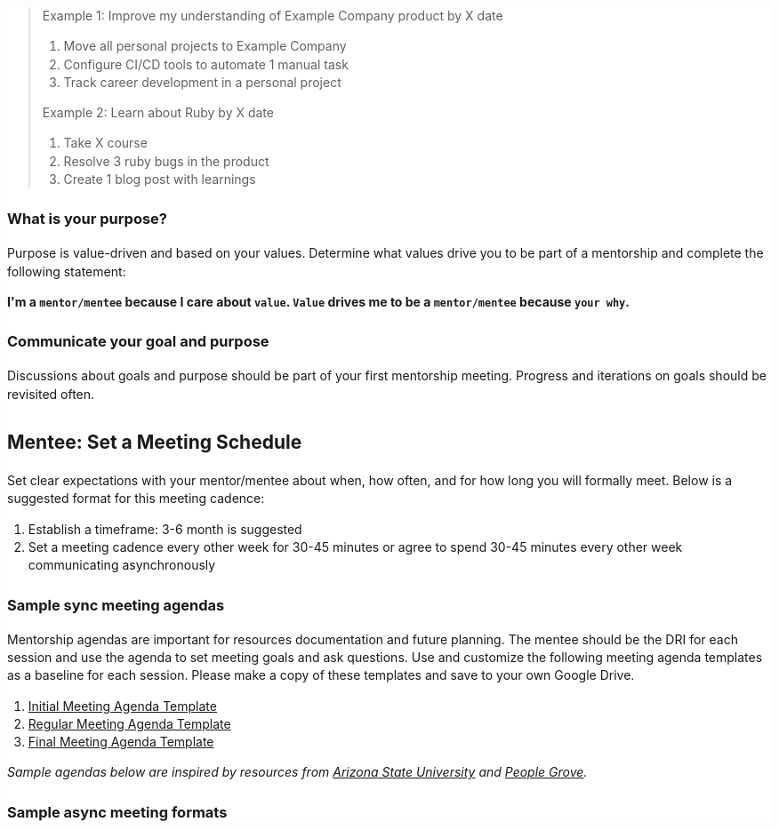 > Example 1: Improve my understanding of Example Company product by X date
>
> 1. Move all personal projects to Example Company
> 1. Configure CI/CD tools to automate 1 manual task
> 1. Track career development in a personal project
>
> Example 2: Learn about Ruby by X date
>
> 1. Take X course
> 1. Resolve 3 ruby bugs in the product
> 1. Create 1 blog post with learnings

### What is your purpose?

Purpose is value-driven and based on your values. Determine what values drive you to be part of a mentorship and complete the following statement:

**I'm a `mentor/mentee` because I care about `value`. `Value` drives me to be a `mentor/mentee` because `your why`.**

### Communicate your goal and purpose

Discussions about goals and purpose should be part of your first mentorship meeting. Progress and iterations on goals should be revisited often.

## Mentee: Set a Meeting Schedule

Set clear expectations with your mentor/mentee about when, how often, and for how long you will formally meet. Below is a suggested format for this meeting cadence:

1. Establish a timeframe: 3-6 month is suggested
1. Set a meeting cadence every other week for 30-45 minutes or agree to spend 30-45 minutes every other week communicating asynchronously

### Sample sync meeting agendas

Mentorship agendas are important for resources documentation and future planning. The mentee should be the DRI for each session and use the agenda to set meeting goals and ask questions. Use and customize the following meeting agenda templates as a baseline for each session. Please make a copy of these templates and save to your own Google Drive.

1. [Initial Meeting Agenda Template](https://docs.google.com/document/d/1p1jVyE6S2qvCiNwjdwhREj4ge1AGneb0pFxfC3T2rPY/edit?usp=sharing)
1. [Regular Meeting Agenda Template](https://docs.google.com/document/d/1ufU9Hjcuf2-psASdXS_B7zX64C-5eBuvOR-P7pbSULM/edit?usp=sharing)
1. [Final Meeting Agenda Template](https://docs.google.com/document/d/1IVwilfvUN-XE6FE1kjKLLmou4YUQYDD8ba57kM7dyGY/edit?usp=sharing)

*Sample agendas below are inspired by resources from [Arizona State University](https://wms.arizona.edu/sites/default/files/Sample%20Meeting%20Agendas%20and%20Emails%20for%20Mentors.pdf) and [People Grove](https://support.peoplegrove.com/hc/en-us/articles/360001265792-Structure-Goals-and-Agendas).*

### Sample async meeting formats
